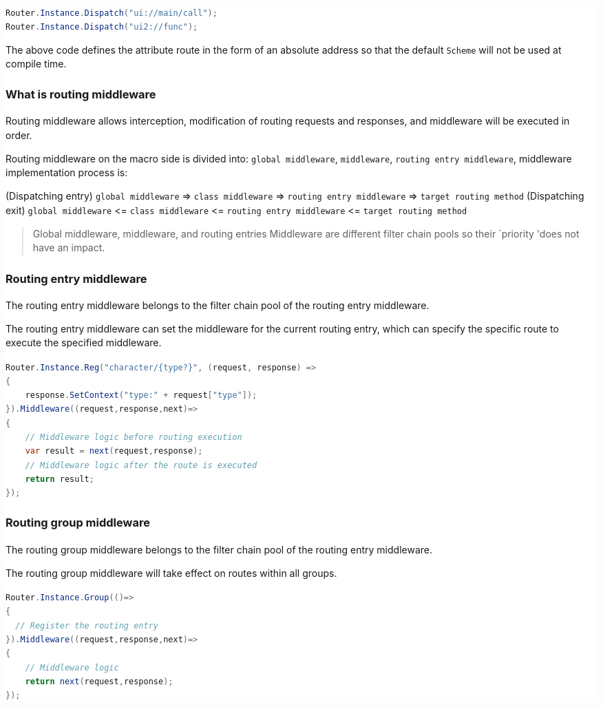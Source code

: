 ``` csharp
Router.Instance.Dispatch("ui://main/call");
Router.Instance.Dispatch("ui2://func");
```

The above code defines the attribute route in the form of an absolute address so that the default `Scheme` will not be used at compile time.

### What is routing middleware

Routing middleware allows interception, modification of routing requests and responses, and middleware will be executed in order.

Routing middleware on the macro side is divided into: `global middleware`, `middleware`, `routing entry middleware`, middleware implementation process is:

(Dispatching entry) `global middleware` => `class middleware` => `routing entry middleware` => `target routing method`
(Dispatching exit) `global middleware` <= `class middleware` <= `routing entry middleware` <= `target routing method`

> Global middleware, middleware, and routing entries Middleware are different filter chain pools so their `priority 'does not have an impact.

### Routing entry middleware

The routing entry middleware belongs to the filter chain pool of the routing entry middleware.

The routing entry middleware can set the middleware for the current routing entry, which can specify the specific route to execute the specified middleware.

``` csharp
Router.Instance.Reg("character/{type?}", (request, response) =>
{
    response.SetContext("type:" + request["type"]);
}).Middleware((request,response,next)=>
{
    // Middleware logic before routing execution
    var result = next(request,response);
    // Middleware logic after the route is executed
    return result;
});
```

### Routing group middleware

The routing group middleware belongs to the filter chain pool of the routing entry middleware.

The routing group middleware will take effect on routes within all groups.

``` csharp
Router.Instance.Group(()=>
{
  // Register the routing entry  
}).Middleware((request,response,next)=>
{
    // Middleware logic
    return next(request,response);
});
```
